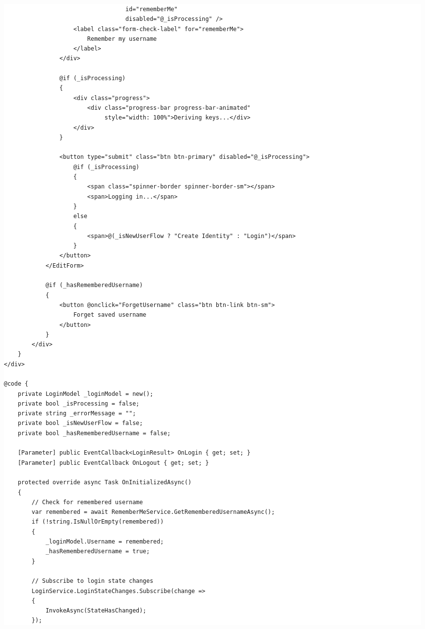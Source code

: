 ```razor
                                   id="rememberMe" 
                                   disabled="@_isProcessing" />
                    <label class="form-check-label" for="rememberMe">
                        Remember my username
                    </label>
                </div>
                
                @if (_isProcessing)
                {
                    <div class="progress">
                        <div class="progress-bar progress-bar-animated" 
                             style="width: 100%">Deriving keys...</div>
                    </div>
                }
                
                <button type="submit" class="btn btn-primary" disabled="@_isProcessing">
                    @if (_isProcessing)
                    {
                        <span class="spinner-border spinner-border-sm"></span>
                        <span>Logging in...</span>
                    }
                    else
                    {
                        <span>@(_isNewUserFlow ? "Create Identity" : "Login")</span>
                    }
                </button>
            </EditForm>
            
            @if (_hasRememberedUsername)
            {
                <button @onclick="ForgetUsername" class="btn btn-link btn-sm">
                    Forget saved username
                </button>
            }
        </div>
    }
</div>

@code {
    private LoginModel _loginModel = new();
    private bool _isProcessing = false;
    private string _errorMessage = "";
    private bool _isNewUserFlow = false;
    private bool _hasRememberedUsername = false;
    
    [Parameter] public EventCallback<LoginResult> OnLogin { get; set; }
    [Parameter] public EventCallback OnLogout { get; set; }
    
    protected override async Task OnInitializedAsync()
    {
        // Check for remembered username
        var remembered = await RememberMeService.GetRememberedUsernameAsync();
        if (!string.IsNullOrEmpty(remembered))
        {
            _loginModel.Username = remembered;
            _hasRememberedUsername = true;
        }
        
        // Subscribe to login state changes
        LoginService.LoginStateChanges.Subscribe(change =>
        {
            InvokeAsync(StateHasChanged);
        });
```